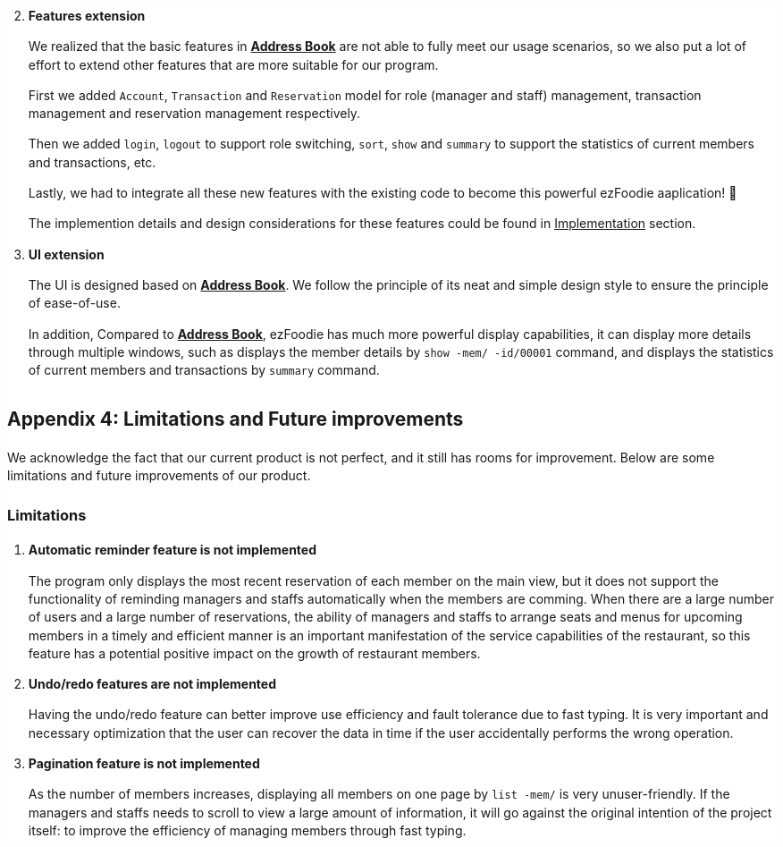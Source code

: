 2. **Features extension**

   We realized that the basic features in **[Address Book](https://se-education.org/addressbook-level3)** are not able to fully meet our usage scenarios, so we also put a lot of effort to extend other features that are more suitable for our program.

   First we added `Account`, `Transaction` and `Reservation` model for role (manager and staff) management, transaction management and reservation management respectively.

   Then we added `login`, `logout` to support role switching, `sort`, `show` and `summary` to support the statistics of current members and transactions, etc.

   Lastly, we had to integrate all these new features with the existing code to become this powerful ezFoodie aaplication! 🤩

   The implemention details and design considerations for these features could be found in [Implementation](#implementation) section.

3. **UI extension**

   The UI is designed based on **[Address Book](https://se-education.org/addressbook-level3)**. We follow the principle of its neat and simple design style to ensure the principle of ease-of-use.

   In addition, Compared to **[Address Book](https://se-education.org/addressbook-level3)**, ezFoodie has much more powerful display capabilities, it can display more details through multiple windows, such as displays the member details by `show -mem/ -id/00001` command, and displays the statistics of current members and transactions by `summary` command.

## **Appendix 4: Limitations and Future improvements**

We acknowledge the fact that our current product is not perfect, and it still has rooms for improvement.
Below are some limitations and future improvements of our product.

### Limitations

1. **Automatic reminder feature is not implemented**

    The program only displays the most recent reservation of each member on the main view, but it does not support the functionality of reminding managers and staffs automatically when the members are comming. When there are a large number of users and a large number of reservations, the ability of managers and staffs to arrange seats and menus for upcoming members in a timely and efficient manner is an important manifestation of the service capabilities of the restaurant, so this feature has a potential positive impact on the growth of restaurant members.
     
1. **Undo/redo features are not implemented**

    Having the undo/redo feature can better improve use efficiency and fault tolerance due to fast typing. It is very important and necessary optimization that the user can recover the data in time if the user accidentally performs the wrong operation.

1. **Pagination feature is not implemented**

    As the number of members increases, displaying all members on one page by `list -mem/` is very unuser-friendly. If the managers and staffs needs to scroll to view a large amount of information, it will go against the original intention of the project itself: to improve the efficiency of managing members through fast typing.
     
